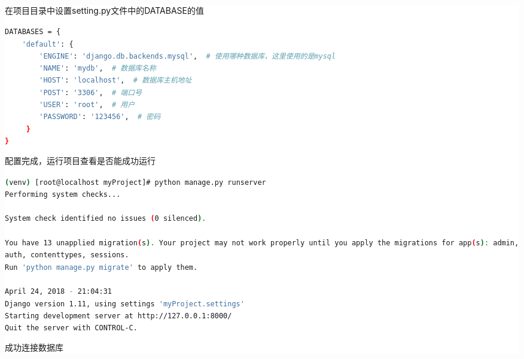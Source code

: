 在项目目录中设置setting.py文件中的DATABASE的值

```bash
DATABASES = {
    'default': {
        'ENGINE': 'django.db.backends.mysql',  # 使用哪种数据库，这里使用的是mysql
        'NAME': 'mydb',  # 数据库名称
        'HOST': 'localhost',  # 数据库主机地址
        'POST': '3306',  # 端口号
        'USER': 'root',  # 用户
        'PASSWORD': '123456',  # 密码
     }
}
```

配置完成，运行项目查看是否能成功运行

```bash
(venv) [root@localhost myProject]# python manage.py runserver
Performing system checks...

System check identified no issues (0 silenced).

You have 13 unapplied migration(s). Your project may not work properly until you apply the migrations for app(s): admin, auth, contenttypes, sessions.
Run 'python manage.py migrate' to apply them.

April 24, 2018 - 21:04:31
Django version 1.11, using settings 'myProject.settings'
Starting development server at http://127.0.0.1:8000/
Quit the server with CONTROL-C.
```

成功连接数据库